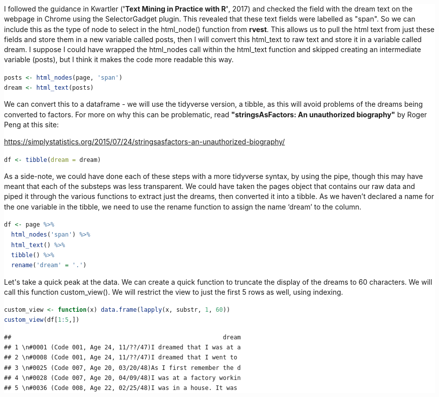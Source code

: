 I followed the guidance in Kwartler (**'Text Mining in Practice with R'**, 2017) and checked the field with the dream text on the webpage in Chrome using the SelectorGadget plugin. This revealed that these text fields were labelled as "span". So we can include this as the type of node to select in the html_node() function from **rvest**. This allows us to pull the html text from just these fields and store them in a new variable called posts, then I will convert this html_text to raw text and store it in a variable called dream. I suppose I could have wrapped the html_nodes call within the html_text function and skipped creating an intermediate variable (posts), but I think it makes the code more readable this way. 


```r
posts <- html_nodes(page, 'span')
dream <- html_text(posts)
```

We can convert this to a dataframe - we will use the tidyverse version, a tibble, as this will avoid problems of the dreams being converted to factors. For more on why this can be problematic, read **"stringsAsFactors: An unauthorized biography"** by Roger Peng at this site:

https://simplystatistics.org/2015/07/24/stringsasfactors-an-unauthorized-biography/


```r
df <- tibble(dream = dream)
```

As a side-note, we could have done each of these steps with a more tidyverse syntax, by using the pipe, though this may have meant that each of the substeps was less transparent. We could have taken the pages object that contains
our raw data and piped it through the various functions to extract just the dreams, then converted it into a tibble. As we haven’t declared a name for the one variable in the tibble, we need to use the rename function to assign the name ‘dream’ to the column. 

```r
df <- page %>% 
  html_nodes('span') %>% 
  html_text() %>% 
  tibble() %>% 
  rename('dream' = '.')
```


Let's take a quick peak at the data. We can create a quick function to truncate the display of the dreams to 60 characters. We will call this function custom_view(). We will restrict the view to just the first 5 rows as well, using indexing.

```r
custom_view <- function(x) data.frame(lapply(x, substr, 1, 60))
custom_view(df[1:5,])
```

```
##                                                           dream
## 1 \n#0001 (Code 001, Age 24, 11/??/47)I dreamed that I was at a
## 2 \n#0008 (Code 001, Age 24, 11/??/47)I dreamed that I went to 
## 3 \n#0025 (Code 007, Age 20, 03/20/48)As I first remember the d
## 4 \n#0028 (Code 007, Age 20, 04/09/48)I was at a factory workin
## 5 \n#0036 (Code 008, Age 22, 02/25/48)I was in a house. It was
```
